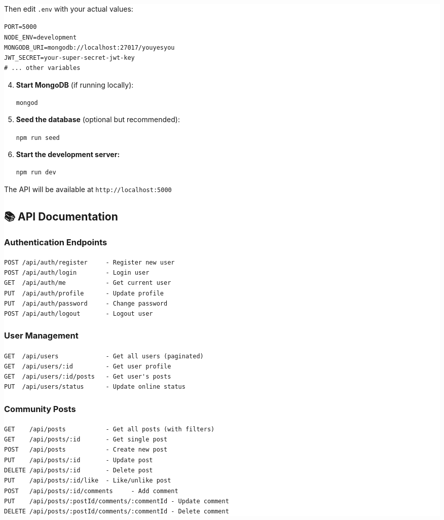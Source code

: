    Then edit `.env` with your actual values:
   ```env
   PORT=5000
   NODE_ENV=development
   MONGODB_URI=mongodb://localhost:27017/youyesyou
   JWT_SECRET=your-super-secret-jwt-key
   # ... other variables
   ```

4. **Start MongoDB** (if running locally):
   ```bash
   mongod
   ```

5. **Seed the database** (optional but recommended):
   ```bash
   npm run seed
   ```

6. **Start the development server:**
   ```bash
   npm run dev
   ```

The API will be available at `http://localhost:5000`

## 📚 API Documentation

### Authentication Endpoints
```
POST /api/auth/register     - Register new user
POST /api/auth/login        - Login user
GET  /api/auth/me           - Get current user
PUT  /api/auth/profile      - Update profile
PUT  /api/auth/password     - Change password
POST /api/auth/logout       - Logout user
```

### User Management
```
GET  /api/users             - Get all users (paginated)
GET  /api/users/:id         - Get user profile
GET  /api/users/:id/posts   - Get user's posts
PUT  /api/users/status      - Update online status
```

### Community Posts
```
GET    /api/posts           - Get all posts (with filters)
GET    /api/posts/:id       - Get single post
POST   /api/posts           - Create new post
PUT    /api/posts/:id       - Update post
DELETE /api/posts/:id       - Delete post
PUT    /api/posts/:id/like  - Like/unlike post
POST   /api/posts/:id/comments     - Add comment
PUT    /api/posts/:postId/comments/:commentId - Update comment
DELETE /api/posts/:postId/comments/:commentId - Delete comment
```

